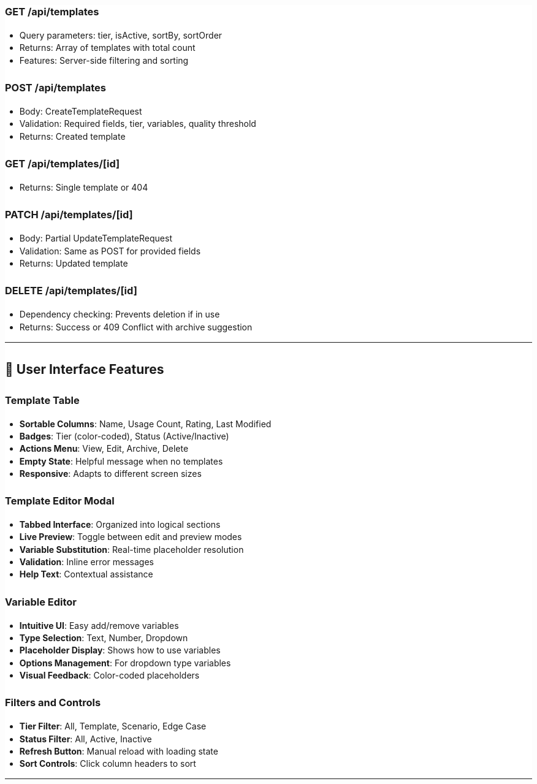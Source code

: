 ### GET /api/templates
- Query parameters: tier, isActive, sortBy, sortOrder
- Returns: Array of templates with total count
- Features: Server-side filtering and sorting

### POST /api/templates
- Body: CreateTemplateRequest
- Validation: Required fields, tier, variables, quality threshold
- Returns: Created template

### GET /api/templates/[id]
- Returns: Single template or 404

### PATCH /api/templates/[id]
- Body: Partial UpdateTemplateRequest
- Validation: Same as POST for provided fields
- Returns: Updated template

### DELETE /api/templates/[id]
- Dependency checking: Prevents deletion if in use
- Returns: Success or 409 Conflict with archive suggestion

---

## 🎨 User Interface Features

### Template Table
- **Sortable Columns**: Name, Usage Count, Rating, Last Modified
- **Badges**: Tier (color-coded), Status (Active/Inactive)
- **Actions Menu**: View, Edit, Archive, Delete
- **Empty State**: Helpful message when no templates
- **Responsive**: Adapts to different screen sizes

### Template Editor Modal
- **Tabbed Interface**: Organized into logical sections
- **Live Preview**: Toggle between edit and preview modes
- **Variable Substitution**: Real-time placeholder resolution
- **Validation**: Inline error messages
- **Help Text**: Contextual assistance

### Variable Editor
- **Intuitive UI**: Easy add/remove variables
- **Type Selection**: Text, Number, Dropdown
- **Placeholder Display**: Shows how to use variables
- **Options Management**: For dropdown type variables
- **Visual Feedback**: Color-coded placeholders

### Filters and Controls
- **Tier Filter**: All, Template, Scenario, Edge Case
- **Status Filter**: All, Active, Inactive
- **Refresh Button**: Manual reload with loading state
- **Sort Controls**: Click column headers to sort

---